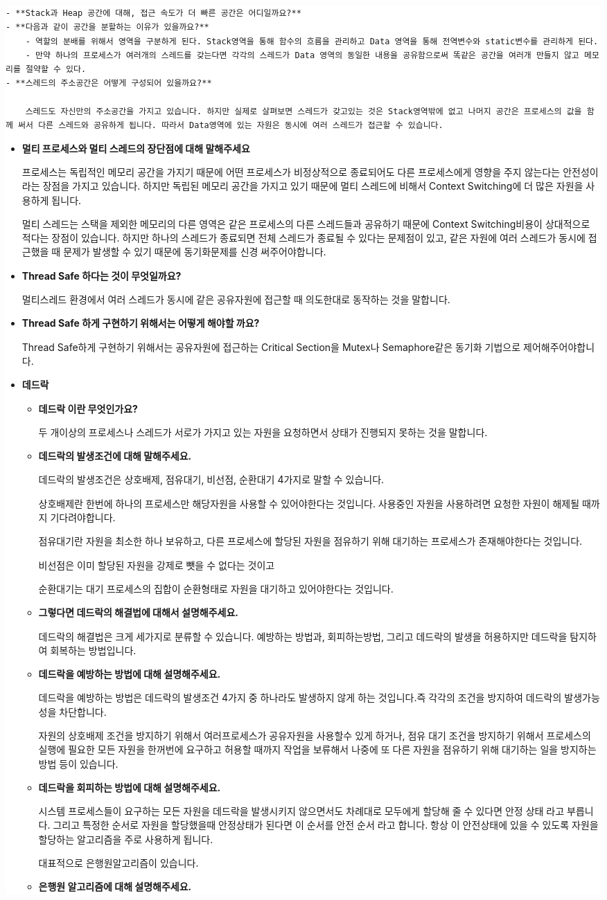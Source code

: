     - **Stack과 Heap 공간에 대해, 접근 속도가 더 빠른 공간은 어디일까요?**
    - **다음과 같이 공간을 분할하는 이유가 있을까요?**
        - 역할의 분배를 위해서 영역을 구분하게 된다. Stack영역을 통해 함수의 흐름을 관리하고 Data 영역을 통해 전역변수와 static변수를 관리하게 된다.
        - 만약 하나의 프로세스가 여러개의 스레드를 갖는다면 각각의 스레드가 Data 영역의 동일한 내용을 공유함으로써 똑같은 공간을 여러개 만들지 않고 메모리를 절약할 수 있다.
    - **스레드의 주소공간은 어떻게 구성되어 있을까요?**
        
        스레드도 자신만의 주소공간을 가지고 있습니다. 하지만 실제로 살펴보면 스레드가 갖고있는 것은 Stack영역밖에 없고 나머지 공간은 프로세스의 값을 함께 써서 다른 스레드와 공유하게 됩니다. 따라서 Data영역에 있는 자원은 동시에 여러 스레드가 접근할 수 있습니다.
        
- **멀티 프로세스와 멀티 스레드의 장단점에 대해 말해주세요**
    
    프로세스는 독립적인 메모리 공간을 가지기 때문에 어떤 프로세스가 비정상적으로 종료되어도 다른 프로세스에게 영향을 주지 않는다는 안전성이라는 장점을 가지고 있습니다. 하지만 독립된 메모리 공간을 가지고 있기 때문에 멀티 스레드에 비해서 Context Switching에 더 많은 자원을 사용하게 됩니다.
    
    멀티 스레드는 스택을 제외한 메모리의 다른 영역은 같은 프로세스의 다른 스레드들과 공유하기 때문에 Context Switching비용이 상대적으로 적다는 장점이 있습니다. 하지만 하나의 스레드가 종료되면 전체 스레드가 종료될 수 있다는 문제점이 있고, 같은 자원에 여러 스레드가 동시에 접근했을 때 문제가 발생할 수 있기 때문에 동기화문제를 신경 써주어야합니다.
    
- **Thread Safe 하다는 것이 무엇일까요?**
    
    멀티스레드 환경에서 여러 스레드가 동시에 같은 공유자원에 접근할 때 의도한대로 동작하는 것을 말합니다.
    
- **Thread Safe 하게 구현하기 위해서는 어떻게 해야할 까요?**
    
    Thread Safe하게 구현하기 위해서는 공유자원에 접근하는 Critical Section을 Mutex나 Semaphore같은 동기화 기법으로 제어해주어야합니다.
    
- **데드락**
    - **데드락 이란 무엇인가요?**
        
        두 개이상의 프로세스나 스레드가 서로가 가지고 있는 자원을 요청하면서 상태가 진행되지 못하는 것을 말합니다.
        
    - **데드락의 발생조건에 대해 말해주세요.**
        
        데드락의 발생조건은 상호배제, 점유대기, 비선점, 순환대기 4가지로 말할 수 있습니다.
        
        상호배제란 한번에 하나의 프로세스만 해당자원을 사용할 수 있어야한다는 것입니다. 사용중인 자원을 사용하려면 요청한 자원이 해제될 때까지 기다려야합니다.
        
        점유대기란 자원을 최소한 하나 보유하고, 다른 프로세스에 할당된 자원을 점유하기 위해 대기하는 프로세스가 존재해야한다는 것입니다.
        
        비선점은 이미 할당된 자원을 강제로 뺏을 수 없다는 것이고
        
        순환대기는 대기 프로세스의 집합이 순환형태로 자원을 대기하고 있어야한다는 것입니다.
        
    - **그렇다면 데드락의 해결법에 대해서 설명해주세요.**
        
        데드락의 해결법은 크게 세가지로 분류할 수 있습니다. 예방하는 방법과, 회피하는방법, 그리고 데드락의 발생을 허용하지만 데드락을 탐지하여 회복하는 방법입니다.
        
    - **데드락을 예방하는 방법에 대해 설명해주세요.**
        
        데드락을 예방하는 방법은 데드락의 발생조건 4가지 중 하나라도 발생하지 않게 하는 것입니다.즉 각각의 조건을 방지하여 데드락의 발생가능성을 차단합니다.
        
        자원의 상호배제 조건을 방지하기 위해서 여러프로세스가 공유자원을 사용할수 있게 하거나, 점유 대기 조건을 방지하기 위해서 프로세스의 실행에 필요한 모든 자원을 한꺼번에 요구하고 허용할 때까지 작업을 보류해서 나중에 또 다른 자원을 점유하기 위해 대기하는 일을 방지하는 방법 등이 있습니다.
        
    - **데드락을 회피하는 방법에 대해 설명해주세요.**
        
        시스템 프로세스들이 요구하는 모든 자원을 데드락을 발생시키지 않으면서도 차례대로 모두에게 할당해 줄 수 있다면 안정 상태 라고 부릅니다. 그리고 특정한 순서로 자원을 할당했을때 안정상태가 된다면 이 순서를 안전 순서 라고 합니다. 항상 이 안전상태에 있을 수 있도록 자원을 할당하는 알고리즘을 주로 사용하게 됩니다.
        
        대표적으로 은행원알고리즘이 있습니다.
        
    - **은행원 알고리즘에 대해 설명해주세요.**
        